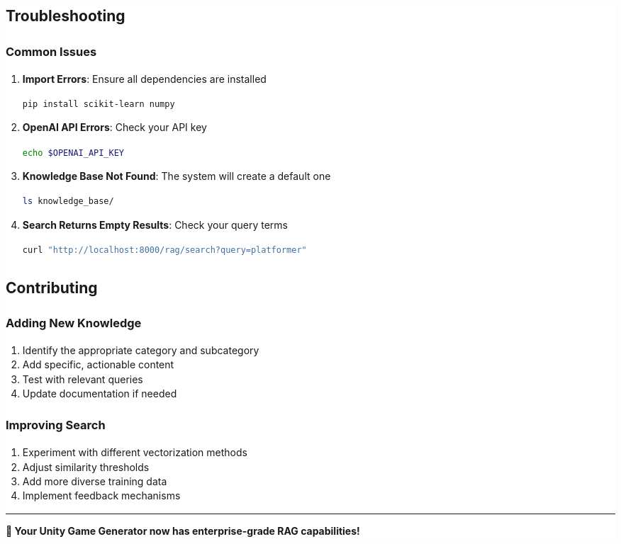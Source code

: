 ## Troubleshooting

### Common Issues

1. **Import Errors**: Ensure all dependencies are installed
   ```bash
   pip install scikit-learn numpy
   ```

2. **OpenAI API Errors**: Check your API key
   ```bash
   echo $OPENAI_API_KEY
   ```

3. **Knowledge Base Not Found**: The system will create a default one
   ```bash
   ls knowledge_base/
   ```

4. **Search Returns Empty Results**: Check your query terms
   ```bash
   curl "http://localhost:8000/rag/search?query=platformer"
   ```

## Contributing

### Adding New Knowledge
1. Identify the appropriate category and subcategory
2. Add specific, actionable content
3. Test with relevant queries
4. Update documentation if needed

### Improving Search
1. Experiment with different vectorization methods
2. Adjust similarity thresholds
3. Add more diverse training data
4. Implement feedback mechanisms

---

**🎉 Your Unity Game Generator now has enterprise-grade RAG capabilities!** 